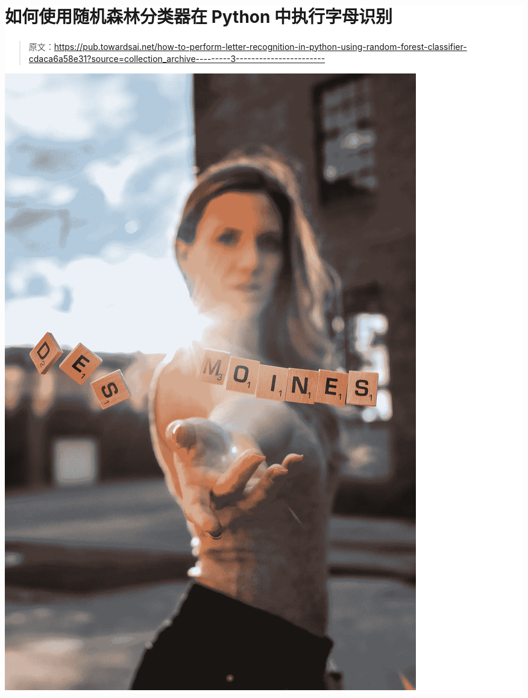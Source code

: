 # 如何使用随机森林分类器在 Python 中执行字母识别

> 原文：<https://pub.towardsai.net/how-to-perform-letter-recognition-in-python-using-random-forest-classifier-cdaca6a58e31?source=collection_archive---------3----------------------->

![](img/6f61bf3655a766027e48dde726d27b6c.png)

